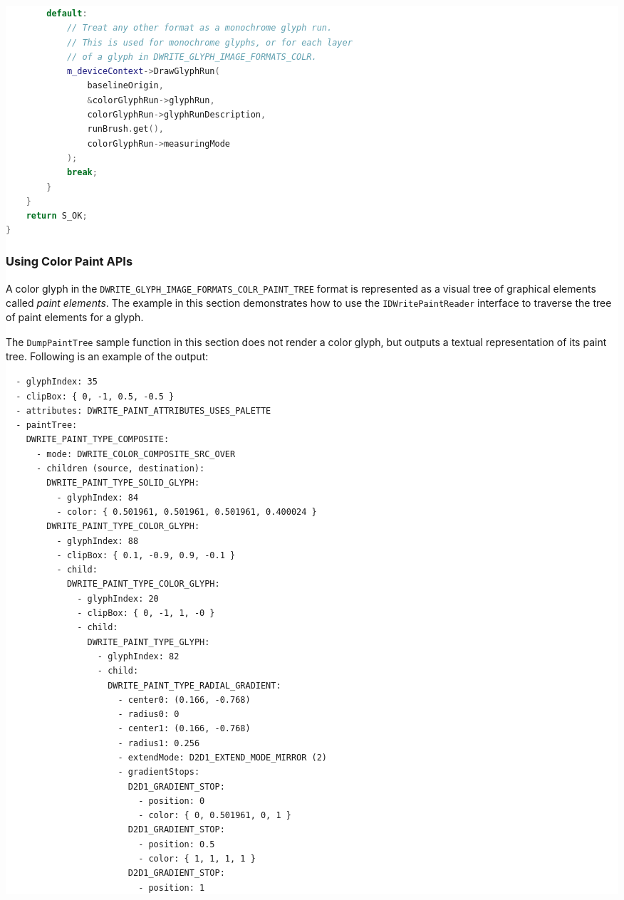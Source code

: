 ```c++
        default:
            // Treat any other format as a monochrome glyph run.
            // This is used for monochrome glyphs, or for each layer
            // of a glyph in DWRITE_GLYPH_IMAGE_FORMATS_COLR.
            m_deviceContext->DrawGlyphRun(
                baselineOrigin,
                &colorGlyphRun->glyphRun,
                colorGlyphRun->glyphRunDescription,
                runBrush.get(),
                colorGlyphRun->measuringMode
            );
            break;
        }
    }
    return S_OK;
}
```

### Using Color Paint APIs

A color glyph in the `DWRITE_GLYPH_IMAGE_FORMATS_COLR_PAINT_TREE` format is represented as a visual
tree of graphical elements called _paint elements_. The example in this section demonstrates how to
use the `IDWritePaintReader` interface to traverse the tree of paint elements for a glyph.

The `DumpPaintTree` sample function in this section does not render a color glyph, but outputs a
textual representation of its paint tree. Following is an example of the output:

```
  - glyphIndex: 35
  - clipBox: { 0, -1, 0.5, -0.5 }
  - attributes: DWRITE_PAINT_ATTRIBUTES_USES_PALETTE
  - paintTree:
    DWRITE_PAINT_TYPE_COMPOSITE:
      - mode: DWRITE_COLOR_COMPOSITE_SRC_OVER
      - children (source, destination):
        DWRITE_PAINT_TYPE_SOLID_GLYPH:
          - glyphIndex: 84
          - color: { 0.501961, 0.501961, 0.501961, 0.400024 }
        DWRITE_PAINT_TYPE_COLOR_GLYPH:
          - glyphIndex: 88
          - clipBox: { 0.1, -0.9, 0.9, -0.1 }
          - child:
            DWRITE_PAINT_TYPE_COLOR_GLYPH:
              - glyphIndex: 20
              - clipBox: { 0, -1, 1, -0 }
              - child:
                DWRITE_PAINT_TYPE_GLYPH:
                  - glyphIndex: 82
                  - child:
                    DWRITE_PAINT_TYPE_RADIAL_GRADIENT:
                      - center0: (0.166, -0.768)
                      - radius0: 0
                      - center1: (0.166, -0.768)
                      - radius1: 0.256
                      - extendMode: D2D1_EXTEND_MODE_MIRROR (2)
                      - gradientStops:
                        D2D1_GRADIENT_STOP:
                          - position: 0
                          - color: { 0, 0.501961, 0, 1 }
                        D2D1_GRADIENT_STOP:
                          - position: 0.5
                          - color: { 1, 1, 1, 1 }
                        D2D1_GRADIENT_STOP:
                          - position: 1
```